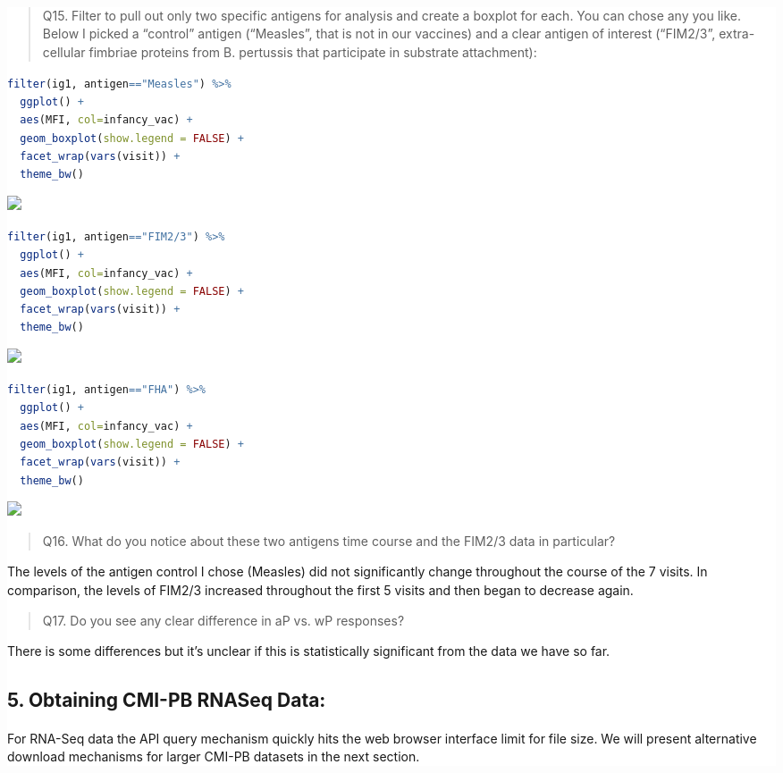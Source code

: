 > Q15. Filter to pull out only two specific antigens for analysis and
> create a boxplot for each. You can chose any you like. Below I picked
> a “control” antigen (“Measles”, that is not in our vaccines) and a
> clear antigen of interest (“FIM2/3”, extra-cellular fimbriae proteins
> from B. pertussis that participate in substrate attachment):

``` r
filter(ig1, antigen=="Measles") %>%
  ggplot() +
  aes(MFI, col=infancy_vac) +
  geom_boxplot(show.legend = FALSE) +
  facet_wrap(vars(visit)) +
  theme_bw()
```

![](class19_pertussis_files/figure-commonmark/unnamed-chunk-25-1.png)

``` r
filter(ig1, antigen=="FIM2/3") %>%
  ggplot() +
  aes(MFI, col=infancy_vac) +
  geom_boxplot(show.legend = FALSE) +
  facet_wrap(vars(visit)) +
  theme_bw()
```

![](class19_pertussis_files/figure-commonmark/unnamed-chunk-26-1.png)

``` r
filter(ig1, antigen=="FHA") %>%
  ggplot() +
  aes(MFI, col=infancy_vac) +
  geom_boxplot(show.legend = FALSE) +
  facet_wrap(vars(visit)) +
  theme_bw()
```

![](class19_pertussis_files/figure-commonmark/unnamed-chunk-27-1.png)

> Q16. What do you notice about these two antigens time course and the
> FIM2/3 data in particular?

The levels of the antigen control I chose (Measles) did not
significantly change throughout the course of the 7 visits. In
comparison, the levels of FIM2/3 increased throughout the first 5 visits
and then began to decrease again.

> Q17. Do you see any clear difference in aP vs. wP responses?

There is some differences but it’s unclear if this is statistically
significant from the data we have so far.

## 5. Obtaining CMI-PB RNASeq Data:

For RNA-Seq data the API query mechanism quickly hits the web browser
interface limit for file size. We will present alternative download
mechanisms for larger CMI-PB datasets in the next section.
